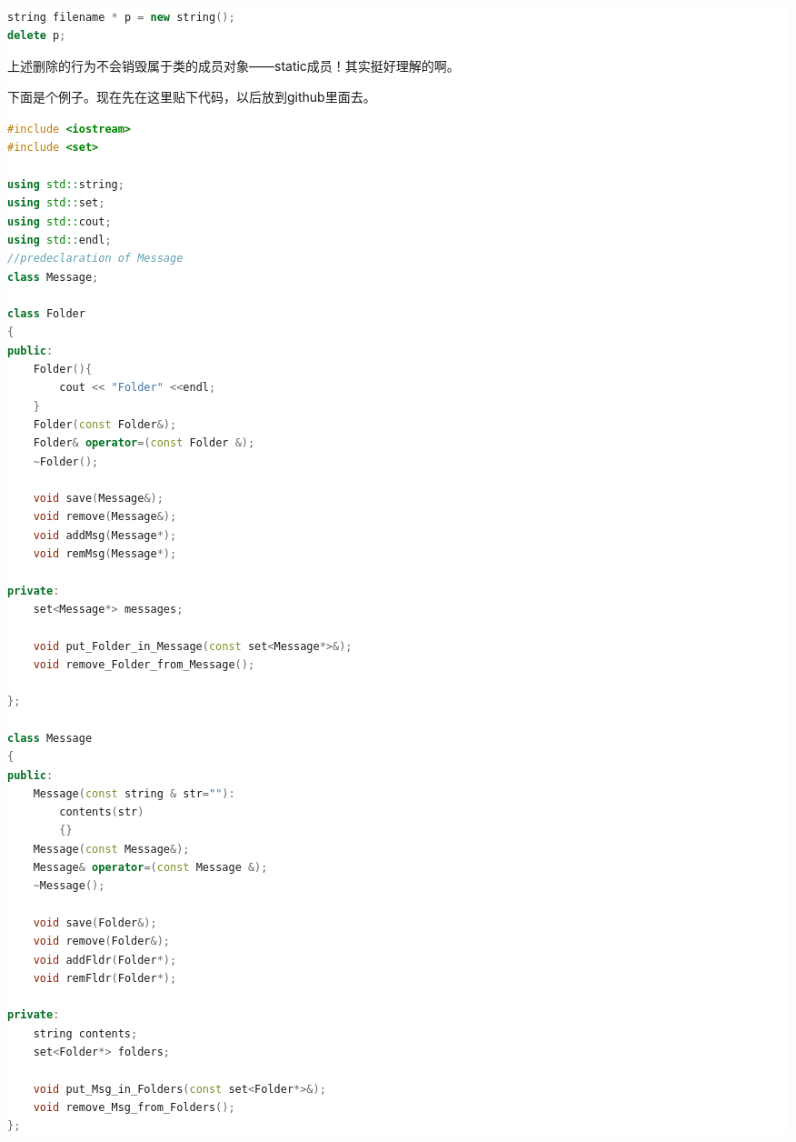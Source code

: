 ```cpp
string filename * p = new string();
delete p;
```
上述删除的行为不会销毁属于类的成员对象——static成员！其实挺好理解的啊。


下面是个例子。现在先在这里贴下代码，以后放到github里面去。


```cpp
#include <iostream>
#include <set>

using std::string;
using std::set;
using std::cout;
using std::endl;
//predeclaration of Message
class Message;

class Folder
{
public:
    Folder(){
    	cout << "Folder" <<endl;
    }
    Folder(const Folder&);
    Folder& operator=(const Folder &);
    ~Folder();

    void save(Message&);
    void remove(Message&);
    void addMsg(Message*);
    void remMsg(Message*);

private:
    set<Message*> messages;

    void put_Folder_in_Message(const set<Message*>&);
    void remove_Folder_from_Message();

};

class Message
{
public:
    Message(const string & str=""):
        contents(str)
        {}
    Message(const Message&);
    Message& operator=(const Message &);
    ~Message();

    void save(Folder&);
    void remove(Folder&);
    void addFldr(Folder*);
    void remFldr(Folder*);

private:
    string contents;
    set<Folder*> folders;

    void put_Msg_in_Folders(const set<Folder*>&);
    void remove_Msg_from_Folders();
};
```